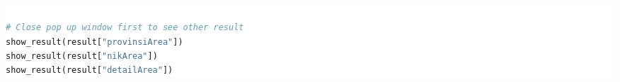 ```py

# Close pop up window first to see other result
show_result(result["provinsiArea"])
show_result(result["nikArea"])
show_result(result["detailArea"])
```
